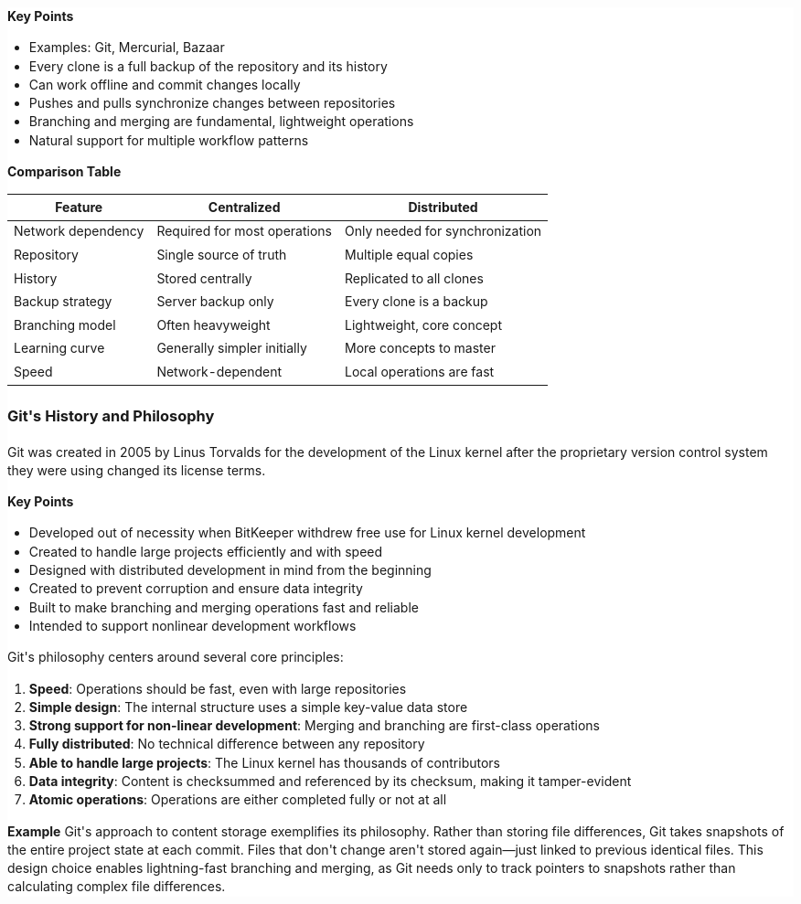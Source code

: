 **Key Points**

- Examples: Git, Mercurial, Bazaar
- Every clone is a full backup of the repository and its history
- Can work offline and commit changes locally
- Pushes and pulls synchronize changes between repositories
- Branching and merging are fundamental, lightweight operations
- Natural support for multiple workflow patterns

**Comparison Table**

|Feature|Centralized|Distributed|
|---|---|---|
|Network dependency|Required for most operations|Only needed for synchronization|
|Repository|Single source of truth|Multiple equal copies|
|History|Stored centrally|Replicated to all clones|
|Backup strategy|Server backup only|Every clone is a backup|
|Branching model|Often heavyweight|Lightweight, core concept|
|Learning curve|Generally simpler initially|More concepts to master|
|Speed|Network-dependent|Local operations are fast|

### Git's History and Philosophy

Git was created in 2005 by Linus Torvalds for the development of the Linux kernel after the proprietary version control system they were using changed its license terms.

**Key Points**

- Developed out of necessity when BitKeeper withdrew free use for Linux kernel development
- Created to handle large projects efficiently and with speed
- Designed with distributed development in mind from the beginning
- Created to prevent corruption and ensure data integrity
- Built to make branching and merging operations fast and reliable
- Intended to support nonlinear development workflows

Git's philosophy centers around several core principles:

1. **Speed**: Operations should be fast, even with large repositories
2. **Simple design**: The internal structure uses a simple key-value data store
3. **Strong support for non-linear development**: Merging and branching are first-class operations
4. **Fully distributed**: No technical difference between any repository
5. **Able to handle large projects**: The Linux kernel has thousands of contributors
6. **Data integrity**: Content is checksummed and referenced by its checksum, making it tamper-evident
7. **Atomic operations**: Operations are either completed fully or not at all

**Example** Git's approach to content storage exemplifies its philosophy. Rather than storing file differences, Git takes snapshots of the entire project state at each commit. Files that don't change aren't stored again—just linked to previous identical files. This design choice enables lightning-fast branching and merging, as Git needs only to track pointers to snapshots rather than calculating complex file differences.
